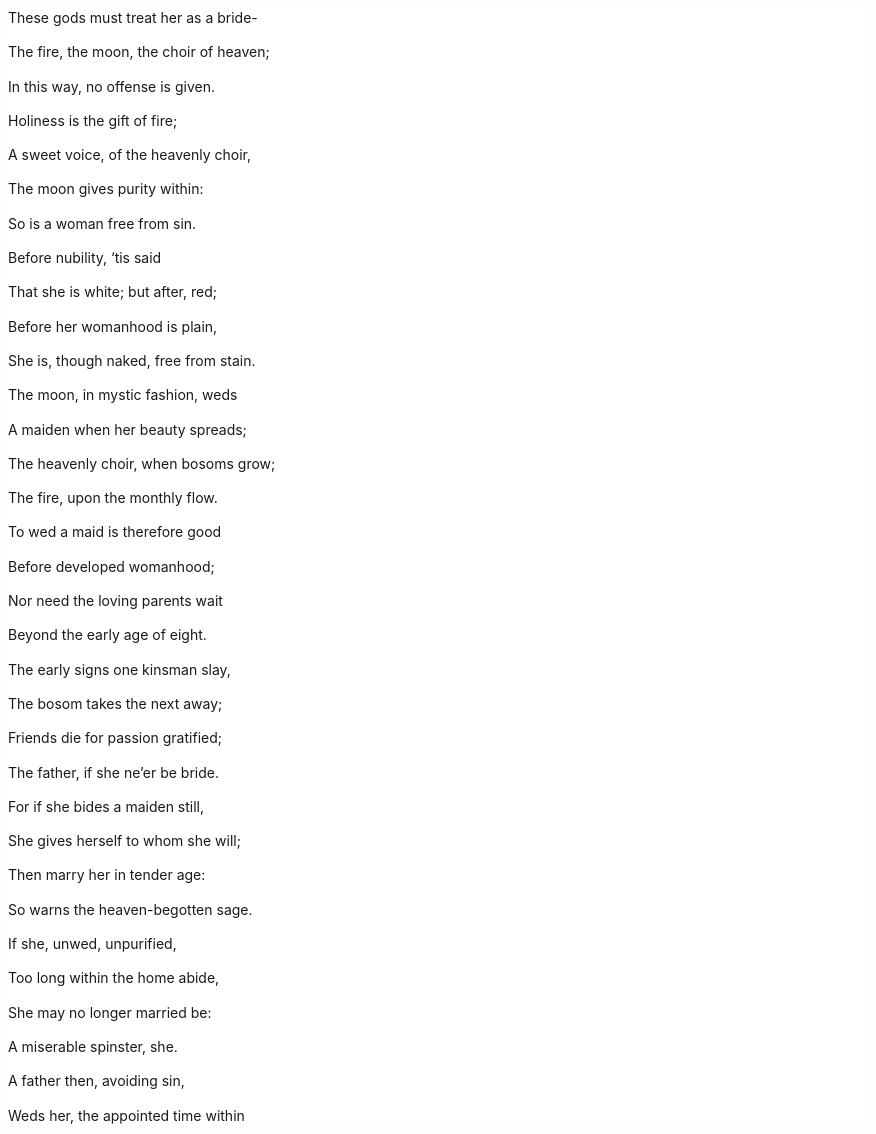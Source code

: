 These gods must treat her as a bride-

The fire, the moon, the choir of heaven;

In this way, no offense is given.

Holiness is the gift of fire;

A sweet voice, of the heavenly choir,

The moon gives purity within:

So is a woman free from sin.

Before nubility, ‘tis said

That she is white; but after, red;

Before her womanhood is plain,

She is, though naked, free from stain.

The moon, in mystic fashion, weds

A maiden when her beauty spreads;

The heavenly choir, when bosoms grow;

The fire, upon the monthly flow.

To wed a maid is therefore good

Before developed womanhood;

Nor need the loving parents wait

Beyond the early age of eight.

The early signs one kinsman slay,

The bosom takes the next away;

Friends die for passion gratified;

The father, if she ne’er be bride.

For if she bides a maiden still,

She gives herself to whom she will;

Then marry her in tender age:

So warns the heaven-begotten sage.

If she, unwed, unpurified,

Too long within the home abide,

She may no longer married be:

A miserable spinster, she.

A father then, avoiding sin,

Weds her, the appointed time within
